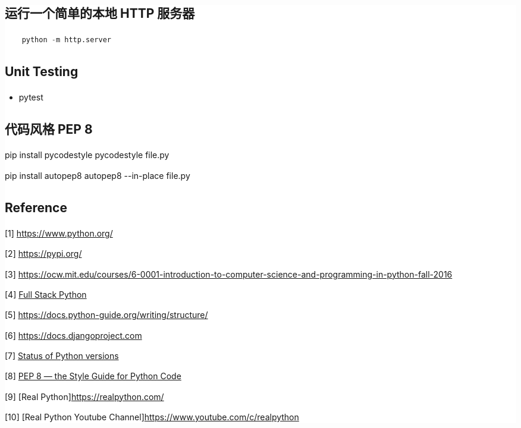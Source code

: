 ## 运行一个简单的本地 HTTP 服务器

```py
    python -m http.server
```

## Unit Testing

- pytest

## 代码风格 PEP 8

pip install pycodestyle
pycodestyle file.py


pip install autopep8
autopep8 --in-place file.py



## Reference

[1] <https://www.python.org/>

[2] <https://pypi.org/>

[3] <https://ocw.mit.edu/courses/6-0001-introduction-to-computer-science-and-programming-in-python-fall-2016>

[4] [Full Stack Python](https://www.fullstackpython.com/)

[5] <https://docs.python-guide.org/writing/structure/>

[6] <https://docs.djangoproject.com>

[7] [Status of Python versions](https://devguide.python.org/versions/)

[8] [PEP 8 — the Style Guide for Python Code](https://pep8.org)

[9] [Real Python]<https://realpython.com/>

[10] [Real Python Youtube Channel]<https://www.youtube.com/c/realpython>

